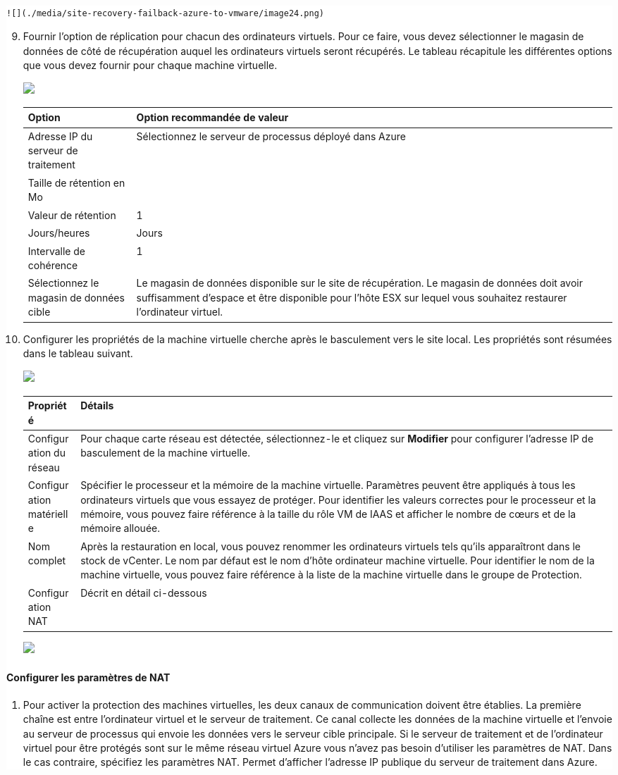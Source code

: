     ![](./media/site-recovery-failback-azure-to-vmware/image24.png)

9. Fournir l’option de réplication pour chacun des ordinateurs virtuels. Pour ce faire, vous devez sélectionner le magasin de données de côté de récupération auquel les ordinateurs virtuels seront récupérés. Le tableau récapitule les différentes options que vous devez fournir pour chaque machine virtuelle.

    ![](./media/site-recovery-failback-azure-to-vmware/image25.png)

    **Option** | **Option recommandée de valeur**
    ---|---
    Adresse IP du serveur de traitement | Sélectionnez le serveur de processus déployé dans Azure
    Taille de rétention en Mo| 
    Valeur de rétention | 1
    Jours/heures | Jours
    Intervalle de cohérence | 1
    Sélectionnez le magasin de données cible | Le magasin de données disponible sur le site de récupération. Le magasin de données doit avoir suffisamment d’espace et être disponible pour l’hôte ESX sur lequel vous souhaitez restaurer l’ordinateur virtuel.


10. Configurer les propriétés de la machine virtuelle cherche après le basculement vers le site local. Les propriétés sont résumées dans le tableau suivant.

    ![](./media/site-recovery-failback-azure-to-vmware/image26.png)

    **Propriété** | **Détails**
    ---|---
    Configuration du réseau| Pour chaque carte réseau est détectée, sélectionnez-le et cliquez sur **Modifier** pour configurer l’adresse IP de basculement de la machine virtuelle. 
    Configuration matérielle| Spécifier le processeur et la mémoire de la machine virtuelle. Paramètres peuvent être appliqués à tous les ordinateurs virtuels que vous essayez de protéger. Pour identifier les valeurs correctes pour le processeur et la mémoire, vous pouvez faire référence à la taille du rôle VM de IAAS et afficher le nombre de cœurs et de la mémoire allouée.
    Nom complet | Après la restauration en local, vous pouvez renommer les ordinateurs virtuels tels qu’ils apparaîtront dans le stock de vCenter. Le nom par défaut est le nom d’hôte ordinateur machine virtuelle. Pour identifier le nom de la machine virtuelle, vous pouvez faire référence à la liste de la machine virtuelle dans le groupe de Protection.
    Configuration NAT | Décrit en détail ci-dessous

    ![](./media/site-recovery-failback-azure-to-vmware/image27.png)

#### <a name="configure-nat-settings"></a>Configurer les paramètres de NAT

1. Pour activer la protection des machines virtuelles, les deux canaux de communication doivent être établies. La première chaîne est entre l’ordinateur virtuel et le serveur de traitement. Ce canal collecte les données de la machine virtuelle et l’envoie au serveur de processus qui envoie les données vers le serveur cible principale. Si le serveur de traitement et de l’ordinateur virtuel pour être protégés sont sur le même réseau virtuel Azure vous n’avez pas besoin d’utiliser les paramètres de NAT. Dans le cas contraire, spécifiez les paramètres NAT. Permet d’afficher l’adresse IP publique du serveur de traitement dans Azure. 
